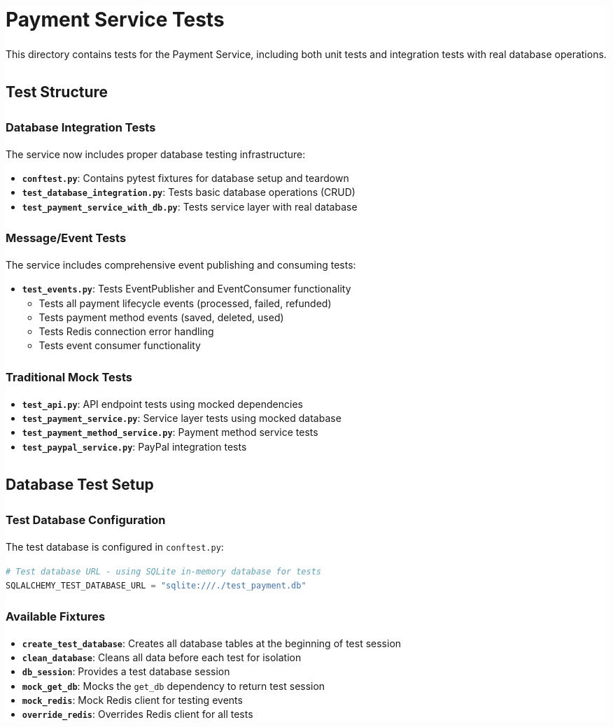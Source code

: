 # Payment Service Tests

This directory contains tests for the Payment Service, including both unit tests and integration tests with real database operations.

## Test Structure

### Database Integration Tests

The service now includes proper database testing infrastructure:

- **`conftest.py`**: Contains pytest fixtures for database setup and teardown
- **`test_database_integration.py`**: Tests basic database operations (CRUD)
- **`test_payment_service_with_db.py`**: Tests service layer with real database

### Message/Event Tests

The service includes comprehensive event publishing and consuming tests:

- **`test_events.py`**: Tests EventPublisher and EventConsumer functionality
  - Tests all payment lifecycle events (processed, failed, refunded)
  - Tests payment method events (saved, deleted, used)
  - Tests Redis connection error handling
  - Tests event consumer functionality

### Traditional Mock Tests

- **`test_api.py`**: API endpoint tests using mocked dependencies
- **`test_payment_service.py`**: Service layer tests using mocked database
- **`test_payment_method_service.py`**: Payment method service tests
- **`test_paypal_service.py`**: PayPal integration tests

## Database Test Setup

### Test Database Configuration

The test database is configured in `conftest.py`:

```python
# Test database URL - using SQLite in-memory database for tests
SQLALCHEMY_TEST_DATABASE_URL = "sqlite:///./test_payment.db"
```

### Available Fixtures

- **`create_test_database`**: Creates all database tables at the beginning of test session
- **`clean_database`**: Cleans all data before each test for isolation
- **`db_session`**: Provides a test database session
- **`mock_get_db`**: Mocks the `get_db` dependency to return test session
- **`mock_redis`**: Mock Redis client for testing events
- **`override_redis`**: Overrides Redis client for all tests
